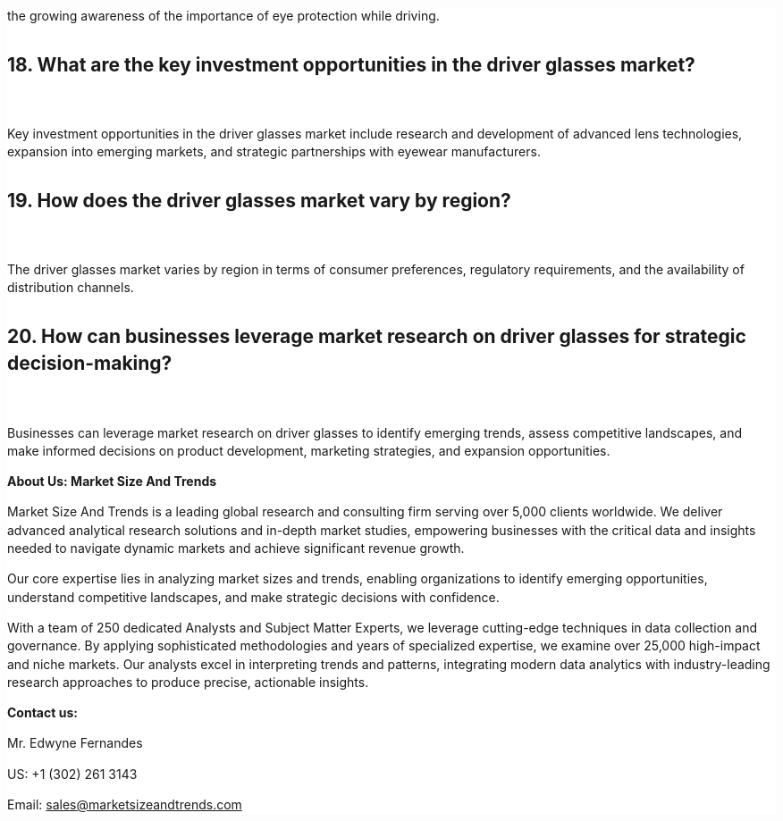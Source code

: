 the growing awareness of the importance of eye protection while driving.</p><h2>18. What are the key investment opportunities in the driver glasses market?</h2><p>&nbsp;</p><p>Key investment opportunities in the driver glasses market include research and development of advanced lens technologies, expansion into emerging markets, and strategic partnerships with eyewear manufacturers.</p><h2>19. How does the driver glasses market vary by region?</h2><p>&nbsp;</p><p>The driver glasses market varies by region in terms of consumer preferences, regulatory requirements, and the availability of distribution channels.</p><h2>20. How can businesses leverage market research on driver glasses for strategic decision-making?</h2><p>&nbsp;</p><p>Businesses can leverage market research on driver glasses to identify emerging trends, assess competitive landscapes, and make informed decisions on product development, marketing strategies, and expansion opportunities.</p></body></html></p><p><strong>About Us:&nbsp;Market Size And Trends</strong></p><p>Market Size And Trends&nbsp;is a leading global research and consulting firm serving over 5,000 clients worldwide. We deliver advanced analytical research solutions and in-depth market studies, empowering businesses with the critical data and insights needed to navigate dynamic markets and achieve significant revenue growth.</p><p>Our core expertise lies in analyzing market sizes and trends, enabling organizations to identify emerging opportunities, understand competitive landscapes, and make strategic decisions with confidence.</p><p>With a team of 250 dedicated Analysts and Subject Matter Experts, we leverage cutting-edge techniques in data collection and governance. By applying sophisticated methodologies and years of specialized expertise, we examine over 25,000 high-impact and niche markets. Our analysts excel in interpreting trends and patterns, integrating modern data analytics with industry-leading research approaches to produce precise, actionable insights.</p><p><strong>Contact us:</strong></p><p>Mr. Edwyne Fernandes</p><p>US: +1 (302) 261 3143</p><p>Email: <a href="mailto:sales@marketsizeandtrends.com">sales@marketsizeandtrends.com</a>&nbsp;</p>
